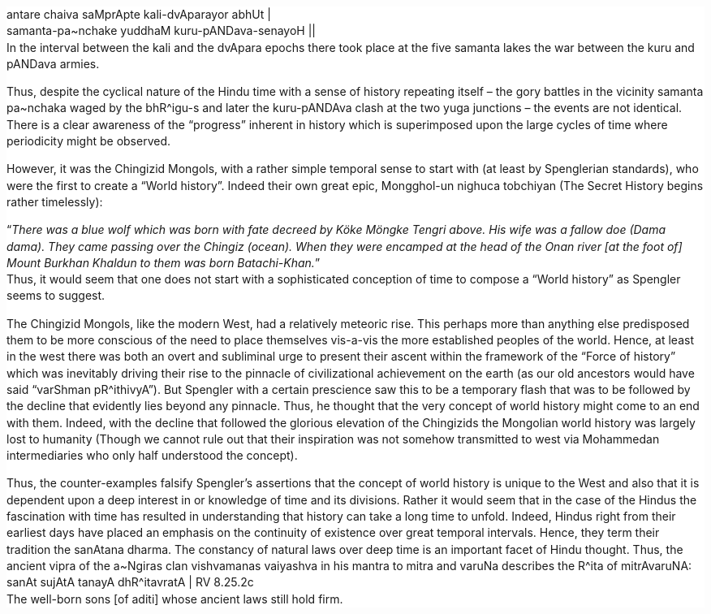 antare chaiva saMprApte kali-dvAparayor abhUt |  
samanta-pa\~nchake yuddhaM kuru-pANDava-senayoH ||  
In the interval between the kali and the dvApara epochs there took place
at the five samanta lakes the war between the kuru and pANDava armies.

Thus, despite the cyclical nature of the Hindu time with a sense of
history repeating itself – the gory battles in the vicinity samanta
pa\~nchaka waged by the bhR^igu-s and later the kuru-pANDAva clash at
the two yuga junctions – the events are not identical. There is a clear
awareness of the “progress” inherent in history which is superimposed
upon the large cycles of time where periodicity might be observed.

However, it was the Chingizid Mongols, with a rather simple temporal
sense to start with (at least by Spenglerian standards), who were the
first to create a “World history”. Indeed their own great epic,
Mongghol-un nighuca tobchiyan (The Secret History begins rather
timelessly):

“*There was a blue wolf which was born with fate decreed by Köke Möngke
Tengri above. His wife was a fallow doe (Dama dama). They came passing
over the Chingiz (ocean). When they were encamped at the head of the
Onan river \[at the foot of\] Mount Burkhan Khaldun to them was born
Batachi-Khan.*”  
Thus, it would seem that one does not start with a sophisticated
conception of time to compose a “World history” as Spengler seems to
suggest.

The Chingizid Mongols, like the modern West, had a relatively meteoric
rise. This perhaps more than anything else predisposed them to be more
conscious of the need to place themselves vis-a-vis the more established
peoples of the world. Hence, at least in the west there was both an
overt and subliminal urge to present their ascent within the framework
of the “Force of history” which was inevitably driving their rise to the
pinnacle of civilizational achievement on the earth (as our old
ancestors would have said “varShman pR^ithivyA”). But Spengler with a
certain prescience saw this to be a temporary flash that was to be
followed by the decline that evidently lies beyond any pinnacle. Thus,
he thought that the very concept of world history might come to an end
with them. Indeed, with the decline that followed the glorious elevation
of the Chingizids the Mongolian world history was largely lost to
humanity (Though we cannot rule out that their inspiration was not
somehow transmitted to west via Mohammedan intermediaries who only half
understood the concept).

Thus, the counter-examples falsify Spengler’s assertions that the
concept of world history is unique to the West and also that it is
dependent upon a deep interest in or knowledge of time and its
divisions. Rather it would seem that in the case of the Hindus the
fascination with time has resulted in understanding that history can
take a long time to unfold. Indeed, Hindus right from their earliest
days have placed an emphasis on the continuity of existence over great
temporal intervals. Hence, they term their tradition the sanAtana
dharma. The constancy of natural laws over deep time is an important
facet of Hindu thought. Thus, the ancient vipra of the a\~Ngiras clan
vishvamanas vaiyashva in his mantra to mitra and varuNa describes the
R^ita of mitrAvaruNA:  
sanAt sujAtA tanayA dhR^itavratA | RV 8.25.2c  
The well-born sons \[of aditi\] whose ancient laws still hold firm.

